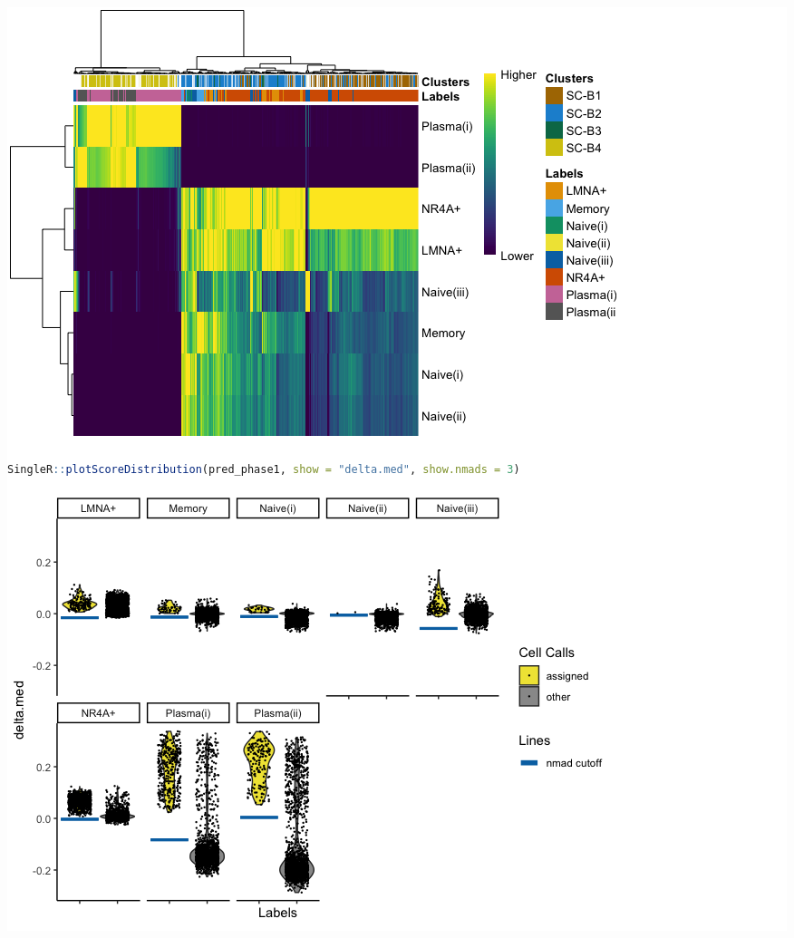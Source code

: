![](singler_classify_files/figure-gfm/singler_ampra-1.png)

``` r
SingleR::plotScoreDistribution(pred_phase1, show = "delta.med", show.nmads = 3)
```

![](singler_classify_files/figure-gfm/singler_ampra-2.png)

